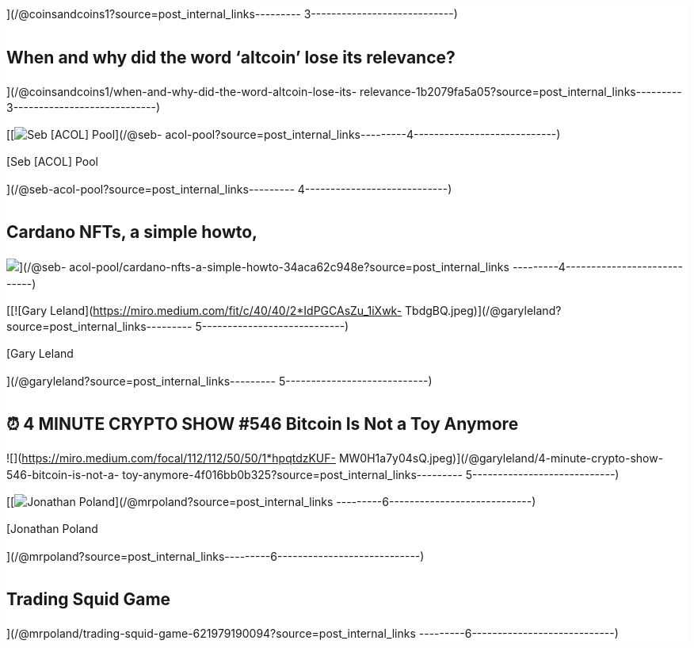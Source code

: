 ](/@coinsandcoins1?source=post_internal_links---------
3----------------------------)

## When and why did the word ‘altcoin’ lose its relevance?

](/@coinsandcoins1/when-and-why-did-the-word-altcoin-lose-its-
relevance-1b2079fa5a05?source=post_internal_links---------
3----------------------------)

[[![Seb \[ACOL\]
Pool](https://miro.medium.com/fit/c/40/40/1*9fV4RB4H3AjeDq1x_NUK_A.png)](/@seb-
acol-pool?source=post_internal_links---------4----------------------------)

[Seb [ACOL] Pool

](/@seb-acol-pool?source=post_internal_links---------
4----------------------------)

## Cardano NFTs, a simple howto,

![](https://miro.medium.com/freeze/focal/112/112/50/50/1*wsgF22S1uKKjpyKzRsiz-w.gif)](/@seb-
acol-pool/cardano-nfts-a-simple-howto-34aca62c948e?source=post_internal_links
---------4----------------------------)

[[![Gary Leland](https://miro.medium.com/fit/c/40/40/2*IdPGCAsZu_1iXwk-
TbdgBQ.jpeg)](/@garyleland?source=post_internal_links---------
5----------------------------)

[Gary Leland

](/@garyleland?source=post_internal_links---------
5----------------------------)

## ⏰ 4 MINUTE CRYPTO SHOW #546 Bitcoin Is Not a Toy Anymore

![](https://miro.medium.com/focal/112/112/50/50/1*hpqtdzKUF-
MW0H1a7y04sQ.jpeg)](/@garyleland/4-minute-crypto-show-546-bitcoin-is-not-a-
toy-anymore-4f016bb0b325?source=post_internal_links---------
5----------------------------)

[[![Jonathan
Poland](https://miro.medium.com/fit/c/40/40/1*5G1jk0Ek2VorTxBaEQwqig.jpeg)](/@mrpoland?source=post_internal_links
---------6----------------------------)

[Jonathan Poland

](/@mrpoland?source=post_internal_links---------6----------------------------)

## Trading Squid Game

](/@mrpoland/trading-squid-game-621979190094?source=post_internal_links
---------6----------------------------)
